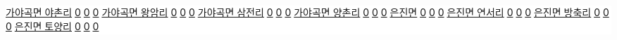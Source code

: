 
  <tr class="item">
    <td><a href="충청남도논산시가야곡면야촌리">가야곡면 야촌리</a></td>
    <td><a href="충청남도논산시가야곡면야촌리">0</a></td>
    <td><a href="충청남도논산시가야곡면야촌리">0</a></td>
    <td><a href="충청남도논산시가야곡면야촌리">0</a></td>
  </tr>
    

  <tr class="item">
    <td><a href="충청남도논산시가야곡면왕암리">가야곡면 왕암리</a></td>
    <td><a href="충청남도논산시가야곡면왕암리">0</a></td>
    <td><a href="충청남도논산시가야곡면왕암리">0</a></td>
    <td><a href="충청남도논산시가야곡면왕암리">0</a></td>
  </tr>
    

  <tr class="item">
    <td><a href="충청남도논산시가야곡면삼전리">가야곡면 삼전리</a></td>
    <td><a href="충청남도논산시가야곡면삼전리">0</a></td>
    <td><a href="충청남도논산시가야곡면삼전리">0</a></td>
    <td><a href="충청남도논산시가야곡면삼전리">0</a></td>
  </tr>
    

  <tr class="item">
    <td><a href="충청남도논산시가야곡면양촌리">가야곡면 양촌리</a></td>
    <td><a href="충청남도논산시가야곡면양촌리">0</a></td>
    <td><a href="충청남도논산시가야곡면양촌리">0</a></td>
    <td><a href="충청남도논산시가야곡면양촌리">0</a></td>
  </tr>
    

  <tr class="item">
    <td><a href="충청남도논산시은진면">은진면</a></td>
    <td><a href="충청남도논산시은진면">0</a></td>
    <td><a href="충청남도논산시은진면">0</a></td>
    <td><a href="충청남도논산시은진면">0</a></td>
  </tr>
    

  <tr class="item">
    <td><a href="충청남도논산시은진면연서리">은진면 연서리</a></td>
    <td><a href="충청남도논산시은진면연서리">0</a></td>
    <td><a href="충청남도논산시은진면연서리">0</a></td>
    <td><a href="충청남도논산시은진면연서리">0</a></td>
  </tr>
    

  <tr class="item">
    <td><a href="충청남도논산시은진면방축리">은진면 방축리</a></td>
    <td><a href="충청남도논산시은진면방축리">0</a></td>
    <td><a href="충청남도논산시은진면방축리">0</a></td>
    <td><a href="충청남도논산시은진면방축리">0</a></td>
  </tr>
    

  <tr class="item">
    <td><a href="충청남도논산시은진면토양리">은진면 토양리</a></td>
    <td><a href="충청남도논산시은진면토양리">0</a></td>
    <td><a href="충청남도논산시은진면토양리">0</a></td>
    <td><a href="충청남도논산시은진면토양리">0</a></td>
  </tr>
    
